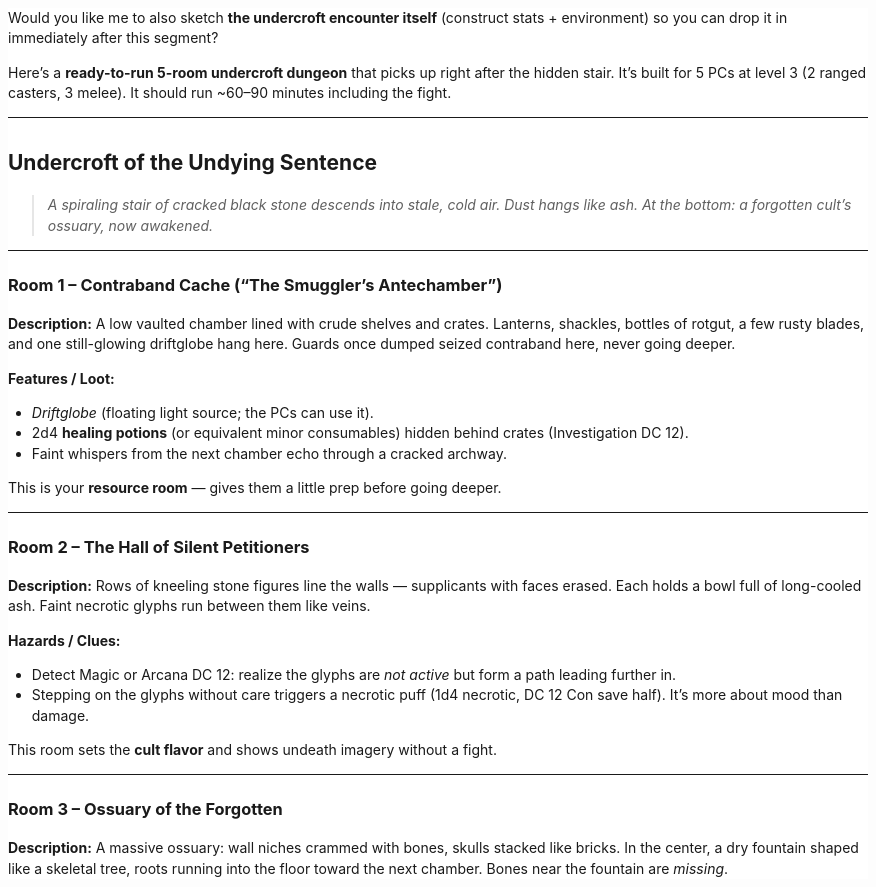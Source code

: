 Would you like me to also sketch **the undercroft encounter itself** (construct stats + environment) so you can drop it in immediately after this segment?

Here’s a **ready-to-run 5-room undercroft dungeon** that picks up right after the hidden stair. It’s built for 5 PCs at level 3 (2 ranged casters, 3 melee). It should run \~60–90 minutes including the fight.

---

## Undercroft of the Undying Sentence

> *A spiraling stair of cracked black stone descends into stale, cold air. Dust hangs like ash. At the bottom: a forgotten cult’s ossuary, now awakened.*

---

### Room 1 – Contraband Cache (“The Smuggler’s Antechamber”)

**Description:**
A low vaulted chamber lined with crude shelves and crates. Lanterns, shackles, bottles of rotgut, a few rusty blades, and one still-glowing driftglobe hang here. Guards once dumped seized contraband here, never going deeper.

**Features / Loot:**

* *Driftglobe* (floating light source; the PCs can use it).
* 2d4 **healing potions** (or equivalent minor consumables) hidden behind crates (Investigation DC 12).
* Faint whispers from the next chamber echo through a cracked archway.

This is your **resource room** — gives them a little prep before going deeper.

---

### Room 2 – The Hall of Silent Petitioners

**Description:**
Rows of kneeling stone figures line the walls — supplicants with faces erased. Each holds a bowl full of long-cooled ash. Faint necrotic glyphs run between them like veins.

**Hazards / Clues:**

* Detect Magic or Arcana DC 12: realize the glyphs are *not active* but form a path leading further in.
* Stepping on the glyphs without care triggers a necrotic puff (1d4 necrotic, DC 12 Con save half). It’s more about mood than damage.

This room sets the **cult flavor** and shows undeath imagery without a fight.

---

### Room 3 – Ossuary of the Forgotten

**Description:**
A massive ossuary: wall niches crammed with bones, skulls stacked like bricks. In the center, a dry fountain shaped like a skeletal tree, roots running into the floor toward the next chamber. Bones near the fountain are *missing*.
